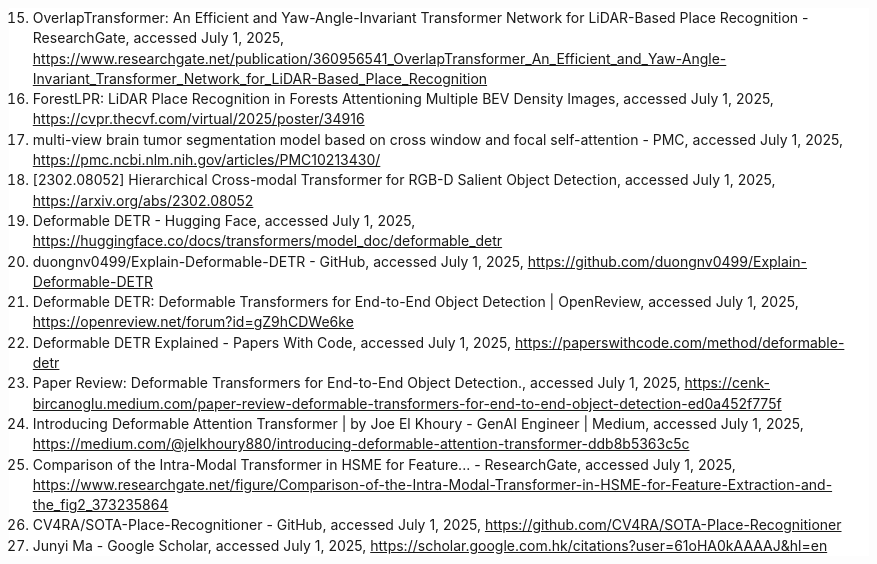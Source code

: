 15. OverlapTransformer: An Efficient and Yaw-Angle-Invariant Transformer Network for LiDAR-Based Place Recognition - ResearchGate, accessed July 1, 2025, https://www.researchgate.net/publication/360956541_OverlapTransformer_An_Efficient_and_Yaw-Angle-Invariant_Transformer_Network_for_LiDAR-Based_Place_Recognition
16. ForestLPR: LiDAR Place Recognition in Forests Attentioning Multiple BEV Density Images, accessed July 1, 2025, https://cvpr.thecvf.com/virtual/2025/poster/34916
17. multi-view brain tumor segmentation model based on cross window and focal self-attention - PMC, accessed July 1, 2025, https://pmc.ncbi.nlm.nih.gov/articles/PMC10213430/
18. [2302.08052] Hierarchical Cross-modal Transformer for RGB-D Salient Object Detection, accessed July 1, 2025, https://arxiv.org/abs/2302.08052
19. Deformable DETR - Hugging Face, accessed July 1, 2025, https://huggingface.co/docs/transformers/model_doc/deformable_detr
20. duongnv0499/Explain-Deformable-DETR - GitHub, accessed July 1, 2025, https://github.com/duongnv0499/Explain-Deformable-DETR
21. Deformable DETR: Deformable Transformers for End-to-End Object Detection | OpenReview, accessed July 1, 2025, https://openreview.net/forum?id=gZ9hCDWe6ke
22. Deformable DETR Explained - Papers With Code, accessed July 1, 2025, https://paperswithcode.com/method/deformable-detr
23. Paper Review: Deformable Transformers for End-to-End Object Detection., accessed July 1, 2025, https://cenk-bircanoglu.medium.com/paper-review-deformable-transformers-for-end-to-end-object-detection-ed0a452f775f
24. Introducing Deformable Attention Transformer | by Joe El Khoury - GenAI Engineer | Medium, accessed July 1, 2025, https://medium.com/@jelkhoury880/introducing-deformable-attention-transformer-ddb8b5363c5c
25. Comparison of the Intra-Modal Transformer in HSME for Feature... - ResearchGate, accessed July 1, 2025, https://www.researchgate.net/figure/Comparison-of-the-Intra-Modal-Transformer-in-HSME-for-Feature-Extraction-and-the_fig2_373235864
26. CV4RA/SOTA-Place-Recognitioner - GitHub, accessed July 1, 2025, https://github.com/CV4RA/SOTA-Place-Recognitioner
27. ‪Junyi Ma‬ - ‪Google Scholar‬, accessed July 1, 2025, https://scholar.google.com.hk/citations?user=61oHA0kAAAAJ&hl=en

